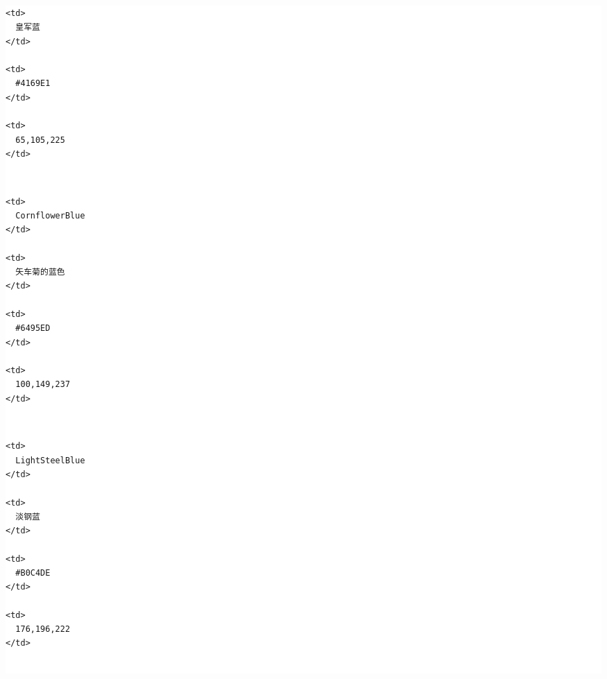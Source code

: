     <td>
      皇军蓝
    </td>
    
    <td>
      #4169E1
    </td>
    
    <td>
      65,105,225
    </td>
  </tr>
  
  <tr>
    <td bgcolor="#6495ed">
      　
    </td>
    
    <td>
      CornflowerBlue
    </td>
    
    <td>
      矢车菊的蓝色
    </td>
    
    <td>
      #6495ED
    </td>
    
    <td>
      100,149,237
    </td>
  </tr>
  
  <tr>
    <td bgcolor="#b0c4de">
      　
    </td>
    
    <td>
      LightSteelBlue
    </td>
    
    <td>
      淡钢蓝
    </td>
    
    <td>
      #B0C4DE
    </td>
    
    <td>
      176,196,222
    </td>
  </tr>
  
  <tr>
    <td bgcolor="#778899">
      　